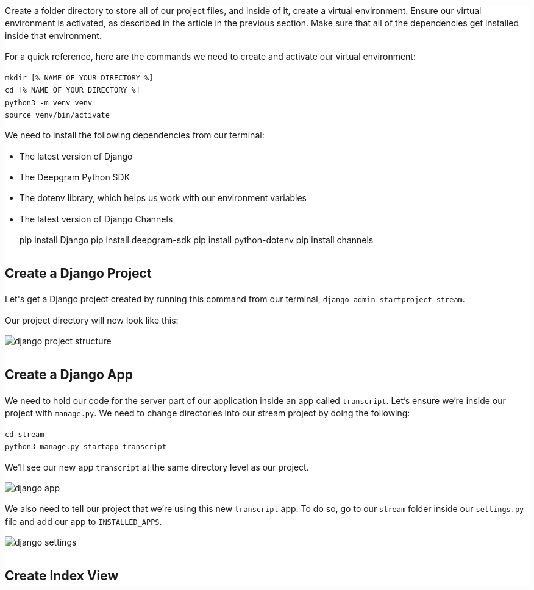 Create a folder directory to store all of our project files, and inside of it, create a virtual environment. Ensure our virtual environment is activated, as described in the article in the previous section. Make sure that all of the dependencies get installed inside that environment.

For a quick reference, here are the commands we need to create and activate our virtual environment:

    mkdir [% NAME_OF_YOUR_DIRECTORY %]
    cd [% NAME_OF_YOUR_DIRECTORY %]
    python3 -m venv venv
    source venv/bin/activate

We need to install the following dependencies from our terminal:

*   The latest version of Django
*   The Deepgram Python SDK
*   The dotenv library, which helps us work with our environment variables
*   The latest version of Django Channels



    pip install Django
    pip install deepgram-sdk
    pip install python-dotenv
    pip install channels

## Create a Django Project

Let's get a Django project created by running this command from our terminal, `django-admin startproject stream`.

Our project directory will now look like this:

![django project structure](https://res.cloudinary.com/deepgram/image/upload/v1646295675/blog/2022/03/live-transcription-django/django-project.png)

## Create a Django App

We need to hold our code for the server part of our application inside an app called `transcript`. Let’s ensure we’re inside our project with `manage.py`. We need to change directories into our stream project by doing the following:

    cd stream
    python3 manage.py startapp transcript

We’ll see our new app `transcript` at the same directory level as our project.

![django app](https://res.cloudinary.com/deepgram/image/upload/v1646295675/blog/2022/03/live-transcription-django/django-app.png)

We also need to tell our project that we’re using this new `transcript` app. To do so, go to our `stream` folder inside our `settings.py` file and add our app to `INSTALLED_APPS`.

![django settings](https://res.cloudinary.com/deepgram/image/upload/v1646295675/blog/2022/03/live-transcription-django/settings-installed-apps.png)

## Create Index View
